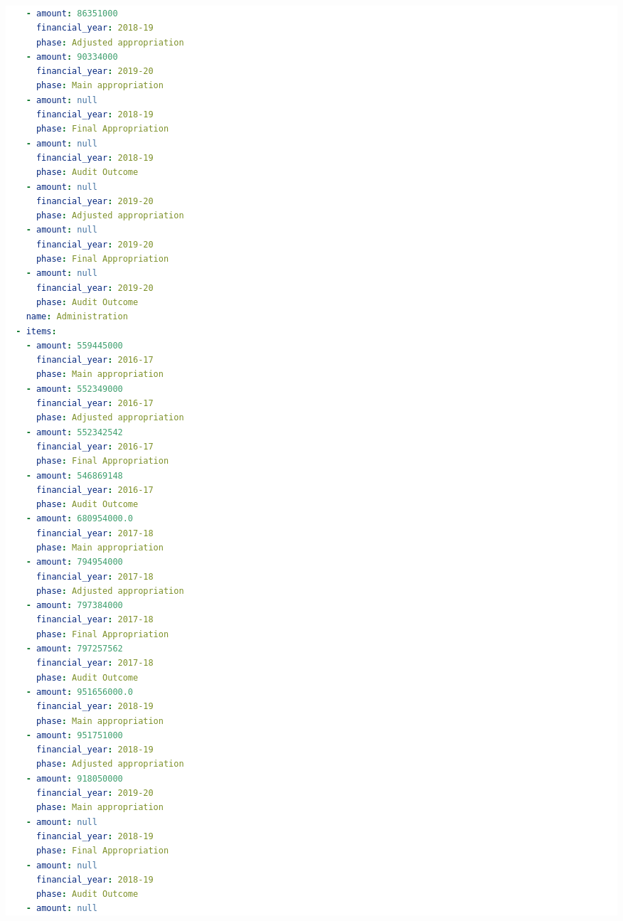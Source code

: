 ```yaml
    - amount: 86351000
      financial_year: 2018-19
      phase: Adjusted appropriation
    - amount: 90334000
      financial_year: 2019-20
      phase: Main appropriation
    - amount: null
      financial_year: 2018-19
      phase: Final Appropriation
    - amount: null
      financial_year: 2018-19
      phase: Audit Outcome
    - amount: null
      financial_year: 2019-20
      phase: Adjusted appropriation
    - amount: null
      financial_year: 2019-20
      phase: Final Appropriation
    - amount: null
      financial_year: 2019-20
      phase: Audit Outcome
    name: Administration
  - items:
    - amount: 559445000
      financial_year: 2016-17
      phase: Main appropriation
    - amount: 552349000
      financial_year: 2016-17
      phase: Adjusted appropriation
    - amount: 552342542
      financial_year: 2016-17
      phase: Final Appropriation
    - amount: 546869148
      financial_year: 2016-17
      phase: Audit Outcome
    - amount: 680954000.0
      financial_year: 2017-18
      phase: Main appropriation
    - amount: 794954000
      financial_year: 2017-18
      phase: Adjusted appropriation
    - amount: 797384000
      financial_year: 2017-18
      phase: Final Appropriation
    - amount: 797257562
      financial_year: 2017-18
      phase: Audit Outcome
    - amount: 951656000.0
      financial_year: 2018-19
      phase: Main appropriation
    - amount: 951751000
      financial_year: 2018-19
      phase: Adjusted appropriation
    - amount: 918050000
      financial_year: 2019-20
      phase: Main appropriation
    - amount: null
      financial_year: 2018-19
      phase: Final Appropriation
    - amount: null
      financial_year: 2018-19
      phase: Audit Outcome
    - amount: null
```